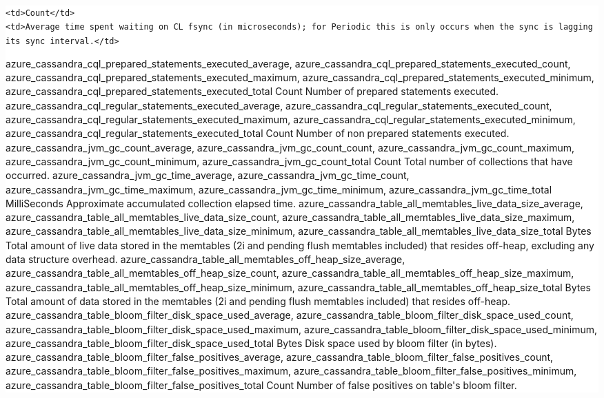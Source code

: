     <td>Count</td>
    <td>Average time spent waiting on CL fsync (in microseconds); for Periodic this is only occurs when the sync is lagging its sync interval.</td>
  </tr>
  <tr>
    <td>azure_cassandra_cql_prepared_statements_executed_average, azure_cassandra_cql_prepared_statements_executed_count, azure_cassandra_cql_prepared_statements_executed_maximum, azure_cassandra_cql_prepared_statements_executed_minimum, azure_cassandra_cql_prepared_statements_executed_total</td>
    <td>Count</td>
    <td>Number of prepared statements executed.</td>
  </tr>
  <tr>
    <td>azure_cassandra_cql_regular_statements_executed_average, azure_cassandra_cql_regular_statements_executed_count, azure_cassandra_cql_regular_statements_executed_maximum, azure_cassandra_cql_regular_statements_executed_minimum, azure_cassandra_cql_regular_statements_executed_total</td>
    <td>Count</td>
    <td>Number of non prepared statements executed.</td>
  </tr>
  <tr>
    <td>azure_cassandra_jvm_gc_count_average, azure_cassandra_jvm_gc_count_count, azure_cassandra_jvm_gc_count_maximum, azure_cassandra_jvm_gc_count_minimum, azure_cassandra_jvm_gc_count_total</td>
    <td>Count</td>
    <td>Total number of collections that have occurred.</td>
  </tr>
  <tr>
    <td>azure_cassandra_jvm_gc_time_average, azure_cassandra_jvm_gc_time_count, azure_cassandra_jvm_gc_time_maximum, azure_cassandra_jvm_gc_time_minimum, azure_cassandra_jvm_gc_time_total</td>
    <td>MilliSeconds</td>
    <td>Approximate accumulated collection elapsed time.</td>
  </tr>
  <tr>
    <td>azure_cassandra_table_all_memtables_live_data_size_average, azure_cassandra_table_all_memtables_live_data_size_count, azure_cassandra_table_all_memtables_live_data_size_maximum, azure_cassandra_table_all_memtables_live_data_size_minimum, azure_cassandra_table_all_memtables_live_data_size_total</td>
    <td>Bytes</td>
    <td>Total amount of live data stored in the memtables (2i and pending flush memtables included) that resides off-heap, excluding any data structure overhead.</td>
  </tr>
  <tr>
    <td>azure_cassandra_table_all_memtables_off_heap_size_average, azure_cassandra_table_all_memtables_off_heap_size_count, azure_cassandra_table_all_memtables_off_heap_size_maximum, azure_cassandra_table_all_memtables_off_heap_size_minimum, azure_cassandra_table_all_memtables_off_heap_size_total</td>
    <td>Bytes</td>
    <td>Total amount of data stored in the memtables (2i and pending flush memtables included) that resides off-heap.</td>
  </tr>
  <tr>
    <td>azure_cassandra_table_bloom_filter_disk_space_used_average, azure_cassandra_table_bloom_filter_disk_space_used_count, azure_cassandra_table_bloom_filter_disk_space_used_maximum, azure_cassandra_table_bloom_filter_disk_space_used_minimum, azure_cassandra_table_bloom_filter_disk_space_used_total</td>
    <td>Bytes</td>
    <td>Disk space used by bloom filter (in bytes).</td>
  </tr>
  <tr>
    <td>azure_cassandra_table_bloom_filter_false_positives_average, azure_cassandra_table_bloom_filter_false_positives_count, azure_cassandra_table_bloom_filter_false_positives_maximum, azure_cassandra_table_bloom_filter_false_positives_minimum, azure_cassandra_table_bloom_filter_false_positives_total</td>
    <td>Count</td>
    <td>Number of false positives on table's bloom filter.</td>
  </tr>
  <tr>